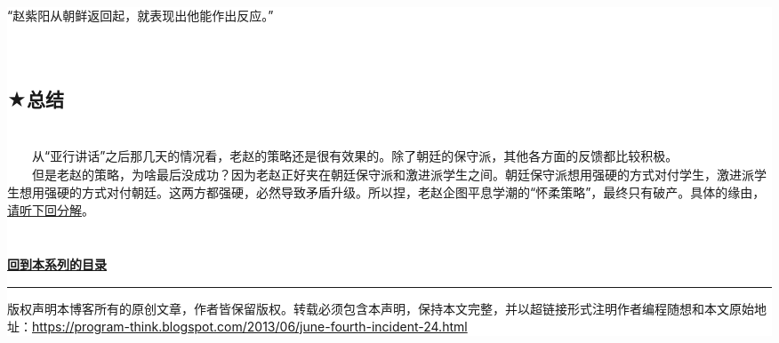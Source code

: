 <q>赵紫阳从朝鲜返回起，就表现出他能作出反应。</q><br/>
<br/>
<br/>
<h2>★总结</h2><br/>
　　从“亚行讲话”之后那几天的情况看，老赵的策略还是很有效果的。除了朝廷的保守派，其他各方面的反馈都比较积极。<br/>
　　但是老赵的策略，为啥最后没成功？因为老赵正好夹在朝廷保守派和激进派学生之间。朝廷保守派想用强硬的方式对付学生，激进派学生想用强硬的方式对付朝廷。这两方都强硬，必然导致矛盾升级。所以捏，老赵企图平息学潮的“怀柔策略”，最终只有破产。具体的缘由，<a href="../../2013/06/june-fourth-incident-25.md">请听下回分解</a>。<br/>
<br/>
<br/>
<a href="../../2011/06/june-fourth-incident-0.md"><b>回到本系列的目录</b></a>
</div>


------------------------------------------------

版权声明本博客所有的原创文章，作者皆保留版权。转载必须包含本声明，保持本文完整，并以超链接形式注明作者编程随想和本文原始地址：https://program-think.blogspot.com/2013/06/june-fourth-incident-24.html
